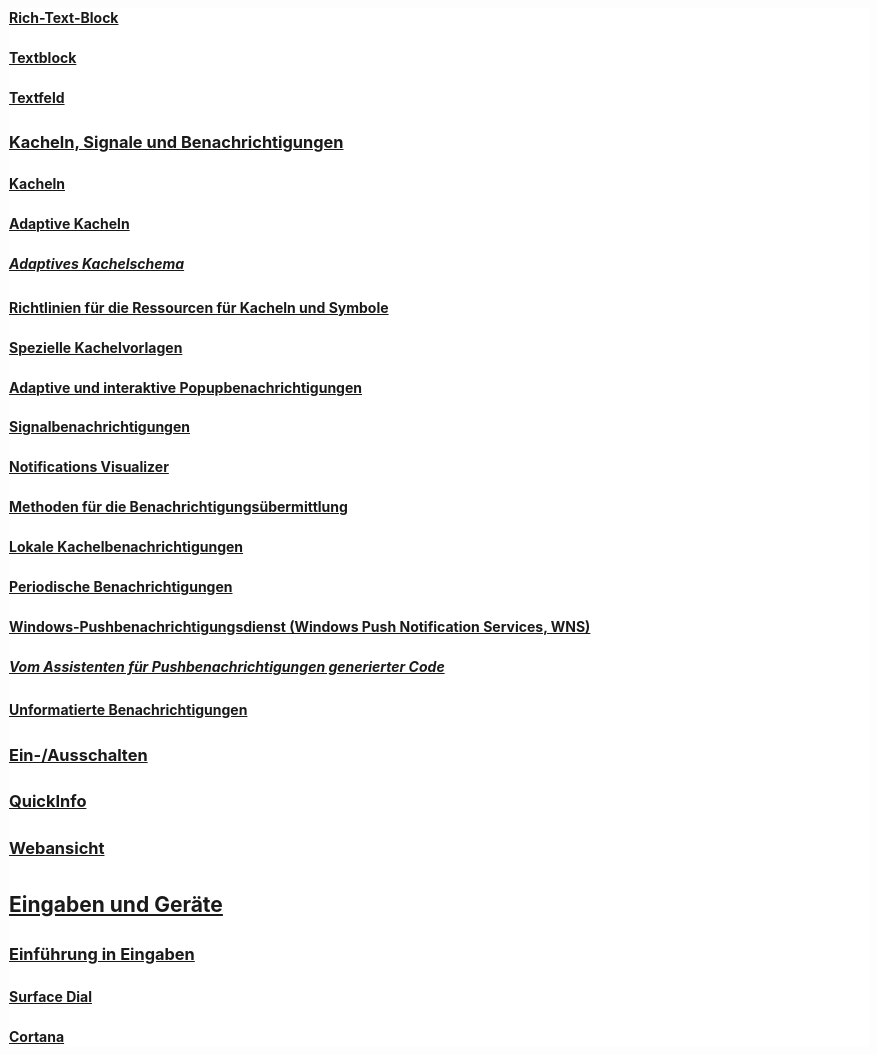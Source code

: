 #### [Rich-Text-Block](controls-and-patterns/rich-text-block.md)
#### [Textblock](controls-and-patterns/text-block.md)
#### [Textfeld](controls-and-patterns/text-box.md)
### [Kacheln, Signale und Benachrichtigungen](controls-and-patterns/tiles-badges-notifications.md)
#### [Kacheln](controls-and-patterns/tiles-and-notifications-creating-tiles.md)
#### [Adaptive Kacheln](controls-and-patterns/tiles-and-notifications-create-adaptive-tiles.md)
##### [Adaptives Kachelschema](controls-and-patterns/tiles-and-notifications-adaptive-tiles-schema.md)
#### [Richtlinien für die Ressourcen für Kacheln und Symbole](controls-and-patterns/tiles-and-notifications-app-assets.md)
#### [Spezielle Kachelvorlagen](controls-and-patterns/tiles-and-notifications-special-tile-templates-catalog.md)
#### [Adaptive und interaktive Popupbenachrichtigungen](controls-and-patterns/tiles-and-notifications-adaptive-interactive-toasts.md)
#### [Signalbenachrichtigungen](controls-and-patterns/tiles-and-notifications-badges.md)
#### [Notifications Visualizer](controls-and-patterns/tiles-and-notifications-notifications-visualizer.md)
#### [Methoden für die Benachrichtigungsübermittlung](controls-and-patterns/tiles-and-notifications-choosing-a-notification-delivery-method.md)
#### [Lokale Kachelbenachrichtigungen](controls-and-patterns/tiles-and-notifications-sending-a-local-tile-notification.md)
#### [Periodische Benachrichtigungen](controls-and-patterns/tiles-and-notifications-periodic-notification-overview.md)
#### [Windows-Pushbenachrichtigungsdienst (Windows Push Notification Services, WNS)](controls-and-patterns/tiles-and-notifications-windows-push-notification-services--wns--overview.md)
##### [Vom Assistenten für Pushbenachrichtigungen generierter Code](controls-and-patterns/tiles-and-notifications-the-code-generated-by-the-push-notification-wizard.md)
#### [Unformatierte Benachrichtigungen](controls-and-patterns/tiles-and-notifications-raw-notification-overview.md)
### [Ein-/Ausschalten](controls-and-patterns/toggles.md)
### [QuickInfo](controls-and-patterns/tooltips.md)
### [Webansicht](controls-and-patterns/web-view.md)
## [Eingaben und Geräte](input-and-devices/index.md)
### [Einführung in Eingaben](input-and-devices/input-primer.md)
#### [Surface Dial](input-and-devices/windows-wheel-interactions.md)
#### [Cortana](input-and-devices/cortana-interactions.md)